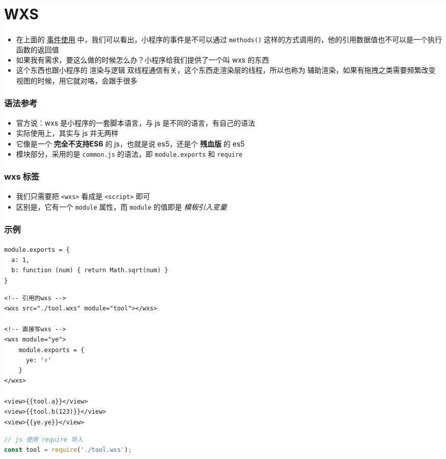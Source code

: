 

# WXS

+ 在上面的 [事件使用](#methods) 中，我们可以看出，小程序的事件是不可以通过 `methods()` 这样的方式调用的，他的引用数据值也不可以是一个执行函数的返回值
+ 如果我有需求，要这么做的时候怎么办？小程序给我们提供了一个叫 wxs 的东西
+ 这个东西也跟小程序的 渲染与逻辑 双线程通信有关，这个东西走渲染层的线程，所以也称为 辅助渲染，如果有拖拽之类需要频繁改变视图的时候，用它就对咯，会跟手很多

### 语法参考

+ 官方说：wxs 是小程序的一套脚本语言，与 js 是不同的语言，有自己的语法
+ 实际使用上，其实与 js 并无两样
+ 它像是一个 **完全不支持ES6** 的 js，也就是说 es5，还是个 **残血版** 的 es5
+ 模块部分，采用的是 `common.js` 的语法，即 `module.exports` 和 `require`



### wxs 标签

+ 我们只需要把 `<wxs>` 看成是 `<script>` 即可
+ 区别是，它有一个 `module` 属性，而 `module` 的值即是 *模板引入变量*



### 示例

```wxs
module.exports = {
  a: 1,
  b: function (num) { return Math.sqrt(num) }
}
```

```wxml
<!-- 引用的wxs -->
<wxs src="./tool.wxs" module="tool"></wxs>

<!-- 直接写wxs -->
<wxs module="ye">
	module.exports = {
      ye: '✌'
    }
</wxs>

<view>{{tool.a}}</view>
<view>{{tool.b(123)}}</view>
<view>{{ye.ye}}</view>
```

```javascript
// js 使用 require 导入
const tool = require('./tool.wxs');
```



